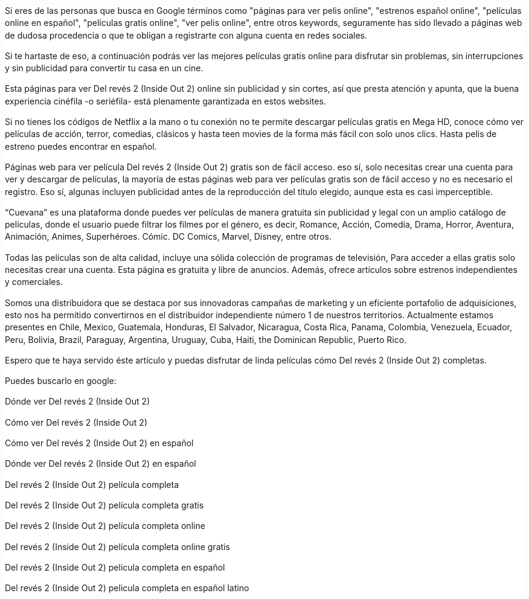 Si eres de las personas que busca en Google términos como "páginas para ver pelis online", "estrenos español online", "películas online en español", "películas gratis online", "ver pelis online", entre otros keywords, seguramente has sido llevado a páginas web de dudosa procedencia o que te obligan a registrarte con alguna cuenta en redes sociales.

Si te hartaste de eso, a continuación podrás ver las mejores películas gratis online para disfrutar sin problemas, sin interrupciones y sin publicidad para convertir tu casa en un cine.

Esta páginas para ver Del revés 2 (Inside Out 2) online sin publicidad y sin cortes, así que presta atención y apunta, que la buena experiencia cinéfila -o seriéfila- está plenamente garantizada en estos websites.

Si no tienes los códigos de Netflix a la mano o tu conexión no te permite descargar películas gratis en Mega HD, conoce cómo ver películas de acción, terror, comedias, clásicos y hasta teen movies de la forma más fácil con solo unos clics. Hasta pelis de estreno puedes encontrar en español.

Páginas web para ver película Del revés 2 (Inside Out 2) gratis son de fácil acceso. eso sí, solo necesitas crear una cuenta para ver y descargar de películas, la mayoría de estas páginas web para ver películas gratis son de fácil acceso y no es necesario el registro. Eso sí, algunas incluyen publicidad antes de la reproducción del título elegido, aunque esta es casi imperceptible.

“Cuevana” es una plataforma donde puedes ver películas de manera gratuita sin publicidad y legal con un amplio catálogo de películas, donde el usuario puede filtrar los filmes por el género, es decir, Romance, Acción, Comedia, Drama, Horror, Aventura, Animación, Animes, Superhéroes. Cómic. DC Comics, Marvel, Disney, entre otros.

Todas las películas son de alta calidad, incluye una sólida colección de programas de televisión, Para acceder a ellas gratis solo necesitas crear una cuenta. Esta página es gratuita y libre de anuncios. Además, ofrece artículos sobre estrenos independientes y comerciales.

Somos una distribuidora que se destaca por sus innovadoras campañas de marketing y un eficiente portafolio de adquisiciones, esto nos ha permitido convertirnos en el distribuidor independiente número 1 de nuestros territorios. Actualmente estamos presentes en Chile, Mexico, Guatemala, Honduras, El Salvador, Nicaragua, Costa Rica, Panama, Colombia, Venezuela, Ecuador, Peru, Bolivia, Brazil, Paraguay, Argentina, Uruguay, Cuba, Haiti, the Dominican Republic, Puerto Rico.

Espero que te haya servido éste artículo y puedas disfrutar de linda películas cómo Del revés 2 (Inside Out 2) completas.

Puedes buscarlo en google:

Dónde ver Del revés 2 (Inside Out 2)

Cómo ver Del revés 2 (Inside Out 2)

Cómo ver Del revés 2 (Inside Out 2) en español

Dónde ver Del revés 2 (Inside Out 2) en español

Del revés 2 (Inside Out 2) película completa

Del revés 2 (Inside Out 2) película completa gratis

Del revés 2 (Inside Out 2) película completa online

Del revés 2 (Inside Out 2) película completa online gratis

Del revés 2 (Inside Out 2) pelicula completa en español

Del revés 2 (Inside Out 2) pelicula completa en español latino
